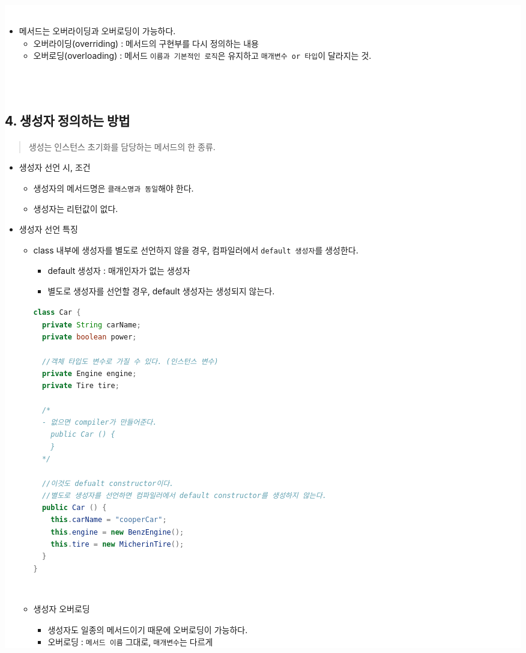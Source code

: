 <br>

- 메서드는 오버라이딩과 오버로딩이 가능하다.
  - 오버라이딩(overriding) : 메서드의 구현부를 다시 정의하는 내용
  - 오버로딩(overloading) :  메서드 `이름과 기본적인 로직`은 유지하고 `매개변수 or 타입`이 달라지는 것.

<br><br>

## 4. 생성자 정의하는 방법

> 생성는 인스턴스 초기화를 담당하는 메서드의 한 종류.

- 생성자 선언 시, 조건

  - 생성자의 메서드명은 `클래스명과 동일`해야 한다.

  - 생성자는 리턴값이 없다.

    

- 생성자 선언 특징

  - class 내부에 생성자를 별도로 선언하지 않을 경우, 컴파일러에서 `default 생성자`를 생성한다.

    - default 생성자 : 매개인자가 없는 생성자

    - 별도로 생성자를 선언할 경우, default 생성자는 생성되지 않는다.

    ```java
    class Car {
      private String carName;
      private boolean power;
    
      //객체 타입도 변수로 가질 수 있다. (인스턴스 변수)
      private Engine engine;
      private Tire tire;
    
      /*
      - 없으면 compiler가 만들어준다.
      	public Car () {  	
      	}
      */
      
      //이것도 defualt constructor이다.
      //별도로 생성자를 선언하면 컴파일러에서 default constructor를 생성하지 않는다.
      public Car () {
        this.carName = "cooperCar";
        this.engine = new BenzEngine();
        this.tire = new MicherinTire();
      }
    }
    ```

  <br>

  - 생성자 오버로딩

    - 생성자도 일종의 메서드이기 때문에 오버로딩이 가능하다.
    - 오버로딩 : `메서드 이름` 그대로, `매개변수`는 다르게
